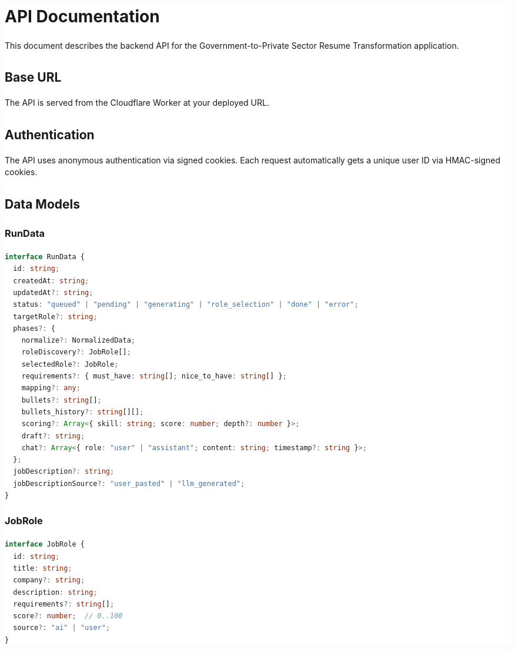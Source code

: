 # API Documentation

This document describes the backend API for the Government-to-Private Sector Resume Transformation application.

## Base URL

The API is served from the Cloudflare Worker at your deployed URL.

## Authentication

The API uses anonymous authentication via signed cookies. Each request automatically gets a unique user ID via HMAC-signed cookies.

## Data Models

### RunData

```typescript
interface RunData {
  id: string;
  createdAt: string;
  updatedAt?: string;
  status: "queued" | "pending" | "generating" | "role_selection" | "done" | "error";
  targetRole?: string;
  phases?: {
    normalize?: NormalizedData;
    roleDiscovery?: JobRole[];
    selectedRole?: JobRole;
    requirements?: { must_have: string[]; nice_to_have: string[] };
    mapping?: any;
    bullets?: string[];
    bullets_history?: string[][];
    scoring?: Array<{ skill: string; score: number; depth?: number }>;
    draft?: string;
    chat?: Array<{ role: "user" | "assistant"; content: string; timestamp?: string }>;
  };
  jobDescription?: string;
  jobDescriptionSource?: "user_pasted" | "llm_generated";
}
```

### JobRole

```typescript
interface JobRole {
  id: string;
  title: string;
  company?: string;
  description: string;
  requirements?: string[];
  score?: number;  // 0..100
  source?: "ai" | "user";
}
```
